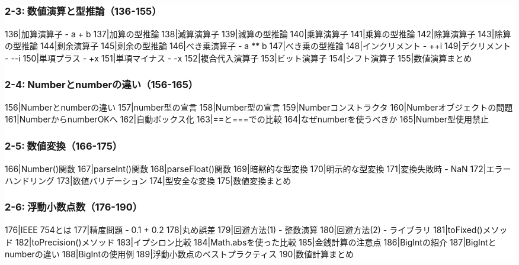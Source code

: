 ### 2-3: 数値演算と型推論（136-155）
136|加算演算子 - a + b
137|加算の型推論
138|減算演算子
139|減算の型推論
140|乗算演算子
141|乗算の型推論
142|除算演算子
143|除算の型推論
144|剰余演算子
145|剰余の型推論
146|べき乗演算子 - a ** b
147|べき乗の型推論
148|インクリメント - ++i
149|デクリメント - --i
150|単項プラス - +x
151|単項マイナス - -x
152|複合代入演算子
153|ビット演算子
154|シフト演算子
155|数値演算まとめ

### 2-4: Numberとnumberの違い（156-165）
156|Numberとnumberの違い
157|number型の宣言
158|Number型の宣言
159|Numberコンストラクタ
160|Numberオブジェクトの問題
161|NumberからnumberOKへ
162|自動ボックス化
163|==と===での比較
164|なぜnumberを使うべきか
165|Number型使用禁止

### 2-5: 数値変換（166-175）
166|Number()関数
167|parseInt()関数
168|parseFloat()関数
169|暗黙的な型変換
170|明示的な型変換
171|変換失敗時 - NaN
172|エラーハンドリング
173|数値バリデーション
174|型安全な変換
175|数値変換まとめ

### 2-6: 浮動小数点数（176-190）
176|IEEE 754とは
177|精度問題 - 0.1 + 0.2
178|丸め誤差
179|回避方法(1) - 整数演算
180|回避方法(2) - ライブラリ
181|toFixed()メソッド
182|toPrecision()メソッド
183|イプシロン比較
184|Math.absを使った比較
185|金銭計算の注意点
186|BigIntの紹介
187|BigIntとnumberの違い
188|BigIntの使用例
189|浮動小数点のベストプラクティス
190|数値計算まとめ
